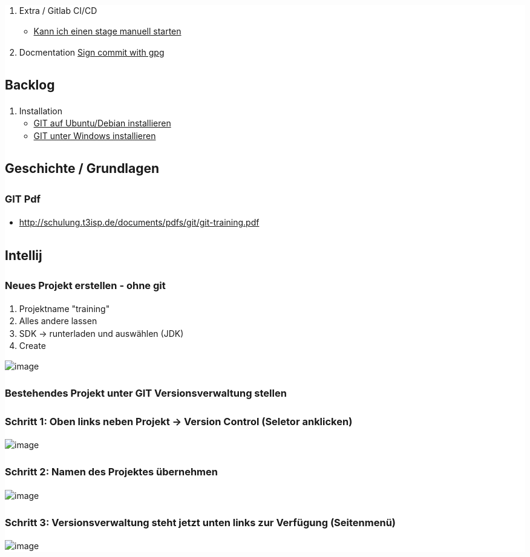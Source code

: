   1. Extra / Gitlab CI/CD
     * [Kann ich einen stage manuell starten](#kann-ich-einen-stage-manuell-starten)
    
  1. Docmentation
     [Sign commit with gpg](https://docs.gitlab.com/ee/user/project/repository/signed_commits/gpg.html)

## Backlog  

  1. Installation 
     * [GIT auf Ubuntu/Debian installieren](#git-auf-ubuntudebian-installieren)
     * [GIT unter Windows installieren](https://git-scm.com/download/win)
  

<div class="page-break"></div>

## Geschichte / Grundlagen 

### GIT Pdf

  * http://schulung.t3isp.de/documents/pdfs/git/git-training.pdf

## Intellij

### Neues Projekt erstellen - ohne git


 1. Projektname "training"
 2. Alles andere lassen
 3. SDK -> runterladen und auswählen (JDK) 
 4. Create 

![image](https://github.com/jmetzger/training-git-intellij/assets/1933318/265d362e-fb57-45aa-8e1d-03332dfc7632)


### Bestehendes Projekt unter GIT Versionsverwaltung stellen


### Schritt 1: Oben links neben Projekt -> Version Control (Seletor anklicken) 

![image](https://github.com/jmetzger/training-git-intellij/assets/1933318/d14663b9-7bc0-4c1e-a120-fad908b859d6)

### Schritt 2: Namen des Projektes übernehmen 

![image](https://github.com/jmetzger/training-git-intellij/assets/1933318/e77d0deb-51de-450f-8256-a64ac18be2ea)

### Schritt 3: Versionsverwaltung steht jetzt unten links zur Verfügung (Seitenmenü) 

![image](https://github.com/jmetzger/training-git-intellij/assets/1933318/89f90b5d-bb8a-411a-92aa-19f738add8cb)
